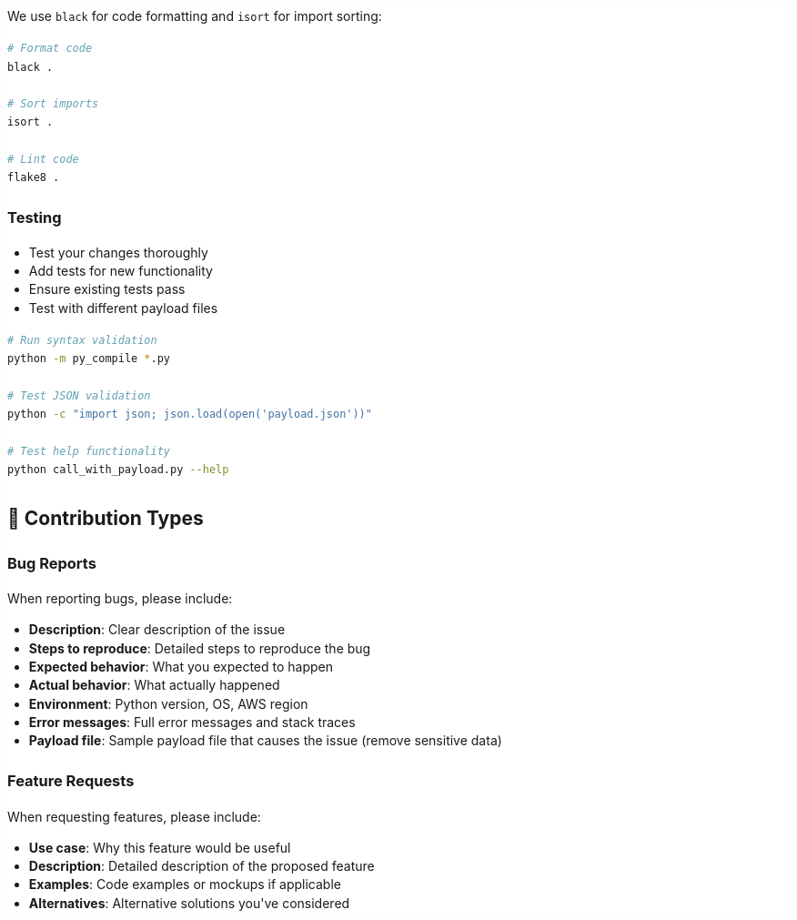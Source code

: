 We use `black` for code formatting and `isort` for import sorting:

```bash
# Format code
black .

# Sort imports
isort .

# Lint code
flake8 .
```

### Testing

- Test your changes thoroughly
- Add tests for new functionality
- Ensure existing tests pass
- Test with different payload files

```bash
# Run syntax validation
python -m py_compile *.py

# Test JSON validation
python -c "import json; json.load(open('payload.json'))"

# Test help functionality
python call_with_payload.py --help
```

## 📝 Contribution Types

### Bug Reports

When reporting bugs, please include:

- **Description**: Clear description of the issue
- **Steps to reproduce**: Detailed steps to reproduce the bug
- **Expected behavior**: What you expected to happen
- **Actual behavior**: What actually happened
- **Environment**: Python version, OS, AWS region
- **Error messages**: Full error messages and stack traces
- **Payload file**: Sample payload file that causes the issue (remove sensitive data)

### Feature Requests

When requesting features, please include:

- **Use case**: Why this feature would be useful
- **Description**: Detailed description of the proposed feature
- **Examples**: Code examples or mockups if applicable
- **Alternatives**: Alternative solutions you've considered
